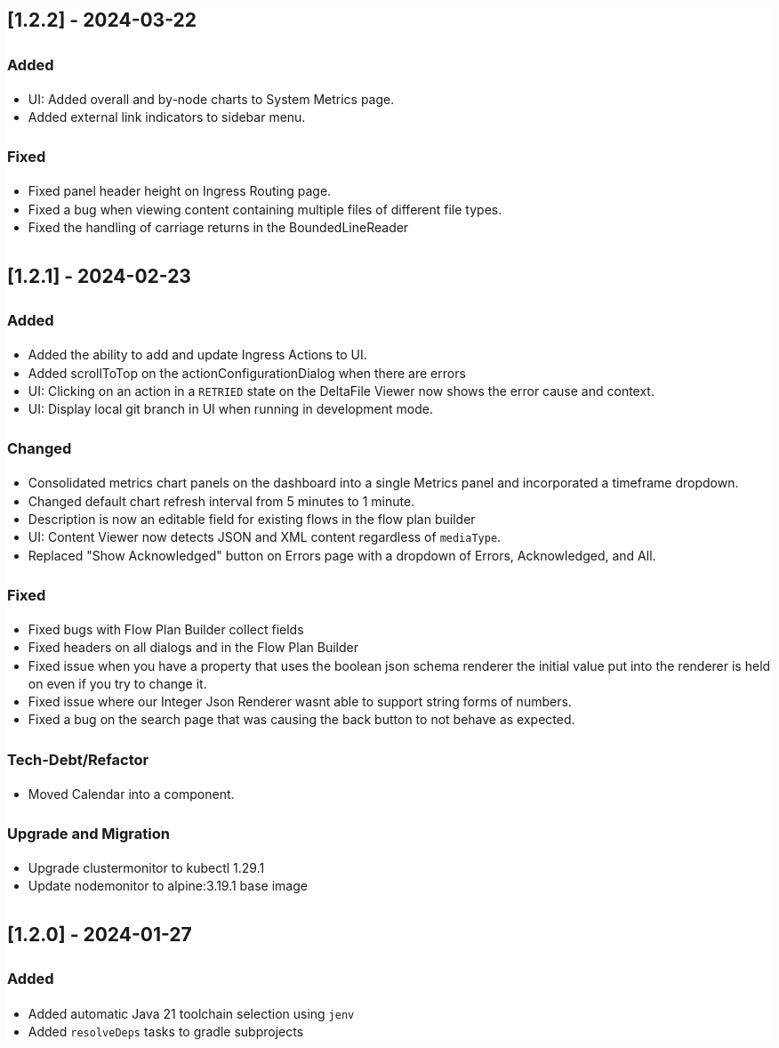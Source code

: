 ## [1.2.2] - 2024-03-22

### Added
- UI: Added overall and by-node charts to System Metrics page.
- Added external link indicators to sidebar menu.

### Fixed
- Fixed panel header height on Ingress Routing page.
- Fixed a bug when viewing content containing multiple files of different file types.
- Fixed the handling of carriage returns in the BoundedLineReader

## [1.2.1] - 2024-02-23

### Added
- Added the ability to add and update Ingress Actions to UI.
- Added scrollToTop on the actionConfigurationDialog when there are errors
- UI: Clicking on an action in a `RETRIED` state on the DeltaFile Viewer now shows the error cause and context.
- UI: Display local git branch in UI when running in development mode.

### Changed
- Consolidated metrics chart panels on the dashboard into a single Metrics panel and incorporated a timeframe dropdown.
- Changed default chart refresh interval from 5 minutes to 1 minute.
- Description is now an editable field for existing flows in the flow plan builder
- UI: Content Viewer now detects JSON and XML content regardless of `mediaType`.
- Replaced "Show Acknowledged" button on Errors page with a dropdown of Errors, Acknowledged, and All.

### Fixed
- Fixed bugs with Flow Plan Builder collect fields
- Fixed headers on all dialogs and in the Flow Plan Builder
- Fixed issue when you have a property that uses the boolean json schema renderer the initial value put into the renderer is held on even if you try to change it.
- Fixed issue where our Integer Json Renderer wasnt able to support string forms of numbers.
- Fixed a bug on the search page that was causing the back button to not behave as expected.

### Tech-Debt/Refactor
- Moved Calendar into a component.

### Upgrade and Migration
- Upgrade clustermonitor to kubectl 1.29.1
- Update nodemonitor to alpine:3.19.1 base image

## [1.2.0] - 2024-01-27

### Added
- Added automatic Java 21 toolchain selection using `jenv`
- Added `resolveDeps` tasks to gradle subprojects
